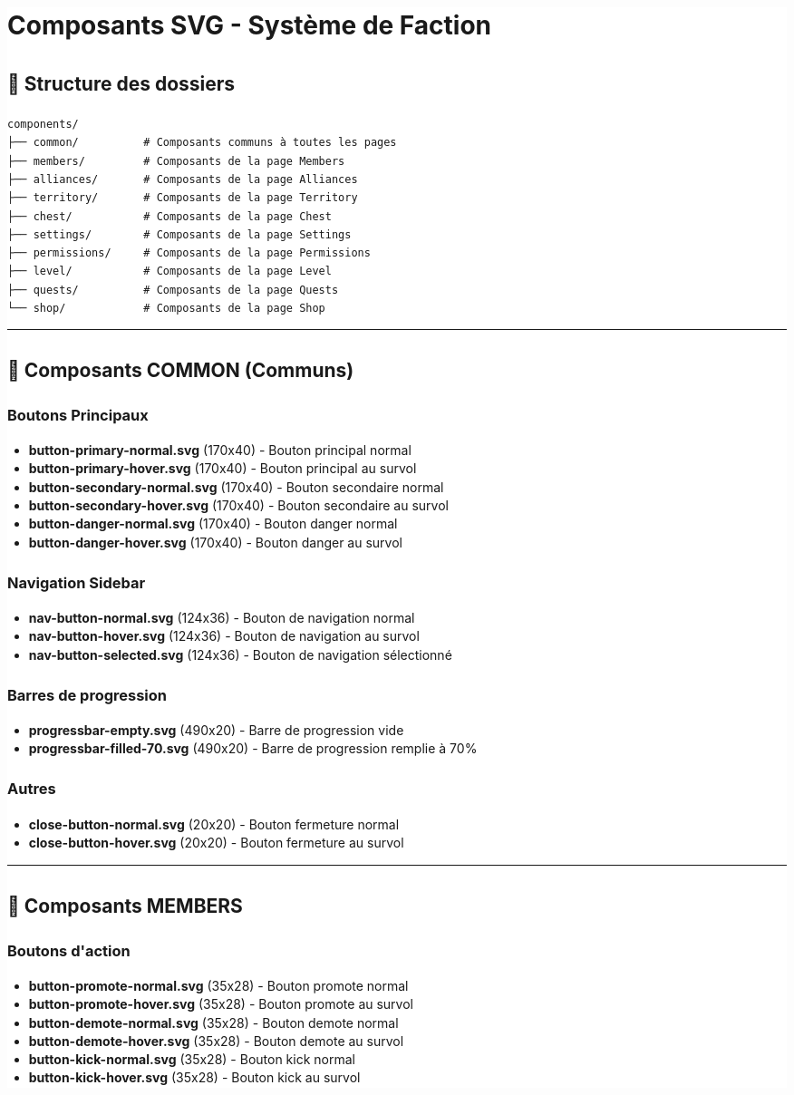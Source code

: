 # Composants SVG - Système de Faction

## 📁 Structure des dossiers

```
components/
├── common/          # Composants communs à toutes les pages
├── members/         # Composants de la page Members
├── alliances/       # Composants de la page Alliances
├── territory/       # Composants de la page Territory
├── chest/           # Composants de la page Chest
├── settings/        # Composants de la page Settings
├── permissions/     # Composants de la page Permissions
├── level/           # Composants de la page Level
├── quests/          # Composants de la page Quests
└── shop/            # Composants de la page Shop
```

---

## 🎨 Composants COMMON (Communs)

### Boutons Principaux
- **button-primary-normal.svg** (170x40) - Bouton principal normal
- **button-primary-hover.svg** (170x40) - Bouton principal au survol
- **button-secondary-normal.svg** (170x40) - Bouton secondaire normal
- **button-secondary-hover.svg** (170x40) - Bouton secondaire au survol
- **button-danger-normal.svg** (170x40) - Bouton danger normal
- **button-danger-hover.svg** (170x40) - Bouton danger au survol

### Navigation Sidebar
- **nav-button-normal.svg** (124x36) - Bouton de navigation normal
- **nav-button-hover.svg** (124x36) - Bouton de navigation au survol
- **nav-button-selected.svg** (124x36) - Bouton de navigation sélectionné

### Barres de progression
- **progressbar-empty.svg** (490x20) - Barre de progression vide
- **progressbar-filled-70.svg** (490x20) - Barre de progression remplie à 70%

### Autres
- **close-button-normal.svg** (20x20) - Bouton fermeture normal
- **close-button-hover.svg** (20x20) - Bouton fermeture au survol

---

## 👥 Composants MEMBERS

### Boutons d'action
- **button-promote-normal.svg** (35x28) - Bouton promote normal
- **button-promote-hover.svg** (35x28) - Bouton promote au survol
- **button-demote-normal.svg** (35x28) - Bouton demote normal
- **button-demote-hover.svg** (35x28) - Bouton demote au survol
- **button-kick-normal.svg** (35x28) - Bouton kick normal
- **button-kick-hover.svg** (35x28) - Bouton kick au survol
